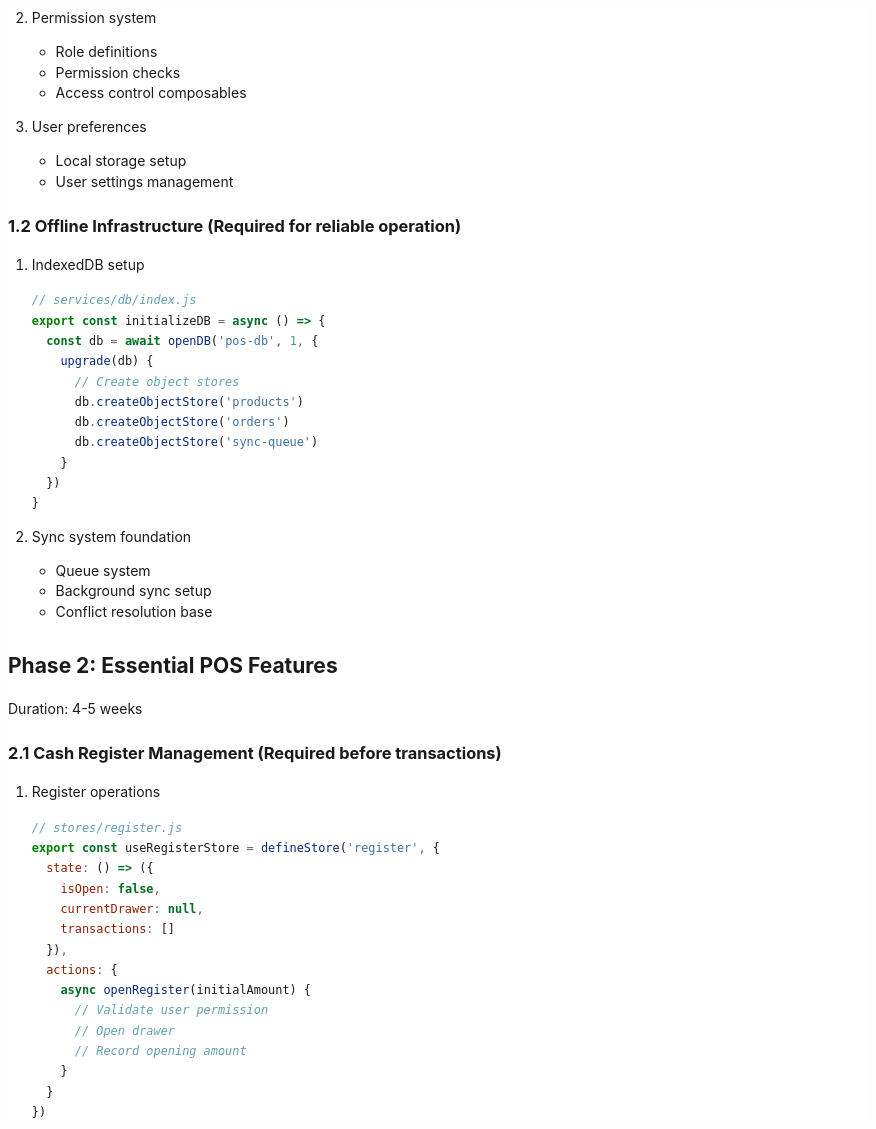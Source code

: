 2. Permission system
   - Role definitions
   - Permission checks
   - Access control composables

3. User preferences
   - Local storage setup
   - User settings management

### 1.2 Offline Infrastructure (Required for reliable operation)
1. IndexedDB setup
   ```javascript
   // services/db/index.js
   export const initializeDB = async () => {
     const db = await openDB('pos-db', 1, {
       upgrade(db) {
         // Create object stores
         db.createObjectStore('products')
         db.createObjectStore('orders')
         db.createObjectStore('sync-queue')
       }
     })
   }
   ```

2. Sync system foundation
   - Queue system
   - Background sync setup
   - Conflict resolution base

## Phase 2: Essential POS Features
Duration: 4-5 weeks

### 2.1 Cash Register Management (Required before transactions)
1. Register operations
   ```javascript
   // stores/register.js
   export const useRegisterStore = defineStore('register', {
     state: () => ({
       isOpen: false,
       currentDrawer: null,
       transactions: []
     }),
     actions: {
       async openRegister(initialAmount) {
         // Validate user permission
         // Open drawer
         // Record opening amount
       }
     }
   })
   ```
